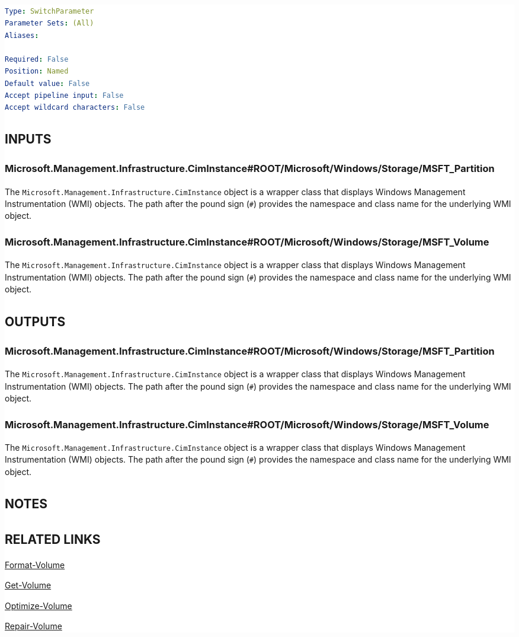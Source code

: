 ```yaml
Type: SwitchParameter
Parameter Sets: (All)
Aliases: 

Required: False
Position: Named
Default value: False
Accept pipeline input: False
Accept wildcard characters: False
```

## INPUTS

### Microsoft.Management.Infrastructure.CimInstance#ROOT/Microsoft/Windows/Storage/MSFT_Partition
The `Microsoft.Management.Infrastructure.CimInstance` object is a wrapper class that displays Windows Management Instrumentation (WMI) objects.
The path after the pound sign (`#`) provides the namespace and class name for the underlying WMI object.

### Microsoft.Management.Infrastructure.CimInstance#ROOT/Microsoft/Windows/Storage/MSFT_Volume
The `Microsoft.Management.Infrastructure.CimInstance` object is a wrapper class that displays Windows Management Instrumentation (WMI) objects.
The path after the pound sign (`#`) provides the namespace and class name for the underlying WMI object.

## OUTPUTS

### Microsoft.Management.Infrastructure.CimInstance#ROOT/Microsoft/Windows/Storage/MSFT_Partition
The `Microsoft.Management.Infrastructure.CimInstance` object is a wrapper class that displays Windows Management Instrumentation (WMI) objects.
The path after the pound sign (`#`) provides the namespace and class name for the underlying WMI object.

### Microsoft.Management.Infrastructure.CimInstance#ROOT/Microsoft/Windows/Storage/MSFT_Volume
The `Microsoft.Management.Infrastructure.CimInstance` object is a wrapper class that displays Windows Management Instrumentation (WMI) objects.
The path after the pound sign (`#`) provides the namespace and class name for the underlying WMI object.

## NOTES

## RELATED LINKS

[Format-Volume](./Format-Volume.md)

[Get-Volume](./Get-Volume.md)

[Optimize-Volume](./Optimize-Volume.md)

[Repair-Volume](./Repair-Volume.md)

